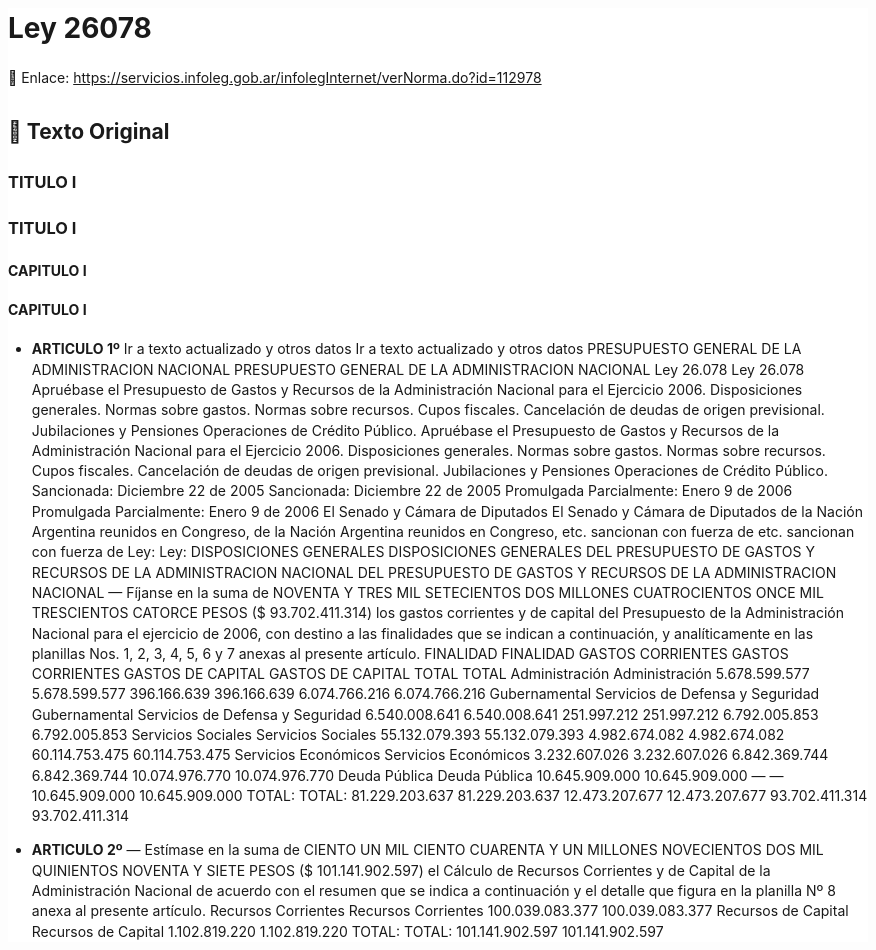 # Ley 26078
🔗 Enlace: https://servicios.infoleg.gob.ar/infolegInternet/verNorma.do?id=112978


## 📜 Texto Original

### TITULO I

### TITULO I

#### CAPITULO I

#### CAPITULO I

- **ARTICULO 1º**
   Ir a texto actualizado y otros datos Ir a texto actualizado y otros datos PRESUPUESTO GENERAL DE LA ADMINISTRACION NACIONAL PRESUPUESTO GENERAL DE LA ADMINISTRACION NACIONAL Ley 26.078 Ley 26.078 Apruébase el Presupuesto de Gastos y Recursos de la Administración Nacional para el Ejercicio 2006. Disposiciones generales. Normas sobre gastos. Normas sobre recursos. Cupos fiscales. Cancelación de deudas de origen previsional. Jubilaciones y Pensiones Operaciones de Crédito Público. Apruébase el Presupuesto de Gastos y Recursos de la Administración Nacional para el Ejercicio 2006. Disposiciones generales. Normas sobre gastos. Normas sobre recursos. Cupos fiscales. Cancelación de deudas de origen previsional. Jubilaciones y Pensiones Operaciones de Crédito Público. Sancionada: Diciembre 22 de 2005 Sancionada: Diciembre 22 de 2005 Promulgada Parcialmente: Enero 9 de 2006 Promulgada Parcialmente: Enero 9 de 2006 El Senado y Cámara de Diputados El Senado y Cámara de Diputados de la Nación Argentina reunidos en Congreso, de la Nación Argentina reunidos en Congreso, etc. sancionan con fuerza de etc. sancionan con fuerza de Ley: Ley: DISPOSICIONES GENERALES DISPOSICIONES GENERALES DEL PRESUPUESTO DE GASTOS Y RECURSOS DE LA ADMINISTRACION NACIONAL DEL PRESUPUESTO DE GASTOS Y RECURSOS DE LA ADMINISTRACION NACIONAL — Fíjanse en la suma de NOVENTA Y TRES MIL SETECIENTOS DOS MILLONES CUATROCIENTOS ONCE MIL TRESCIENTOS CATORCE PESOS ($ 93.702.411.314) los gastos corrientes y de capital del Presupuesto de la Administración Nacional para el ejercicio de 2006, con destino a las finalidades que se indican a continuación, y analíticamente en las planillas Nos. 1, 2, 3, 4, 5, 6 y 7 anexas al presente artículo. FINALIDAD FINALIDAD GASTOS CORRIENTES GASTOS CORRIENTES GASTOS DE CAPITAL GASTOS DE CAPITAL TOTAL TOTAL Administración Administración 5.678.599.577 5.678.599.577 396.166.639 396.166.639 6.074.766.216 6.074.766.216 Gubernamental Servicios de Defensa y Seguridad Gubernamental Servicios de Defensa y Seguridad 6.540.008.641 6.540.008.641 251.997.212 251.997.212 6.792.005.853 6.792.005.853 Servicios Sociales Servicios Sociales 55.132.079.393 55.132.079.393 4.982.674.082 4.982.674.082 60.114.753.475 60.114.753.475 Servicios Económicos Servicios Económicos 3.232.607.026 3.232.607.026 6.842.369.744 6.842.369.744 10.074.976.770 10.074.976.770 Deuda Pública Deuda Pública 10.645.909.000 10.645.909.000 — — 10.645.909.000 10.645.909.000 TOTAL: TOTAL: 81.229.203.637 81.229.203.637 12.473.207.677 12.473.207.677 93.702.411.314 93.702.411.314

- **ARTICULO 2º**
   — Estímase en la suma de CIENTO UN MIL CIENTO CUARENTA Y UN MILLONES NOVECIENTOS DOS MIL QUINIENTOS NOVENTA Y SIETE PESOS ($ 101.141.902.597) el Cálculo de Recursos Corrientes y de Capital de la Administración Nacional de acuerdo con el resumen que se indica a continuación y el detalle que figura en la planilla Nº 8 anexa al presente artículo. Recursos Corrientes Recursos Corrientes 100.039.083.377 100.039.083.377 Recursos de Capital Recursos de Capital 1.102.819.220 1.102.819.220 TOTAL: TOTAL: 101.141.902.597 101.141.902.597
